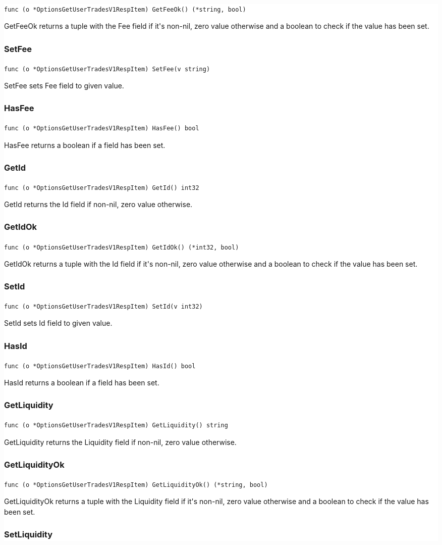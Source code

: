 `func (o *OptionsGetUserTradesV1RespItem) GetFeeOk() (*string, bool)`

GetFeeOk returns a tuple with the Fee field if it's non-nil, zero value otherwise
and a boolean to check if the value has been set.

### SetFee

`func (o *OptionsGetUserTradesV1RespItem) SetFee(v string)`

SetFee sets Fee field to given value.

### HasFee

`func (o *OptionsGetUserTradesV1RespItem) HasFee() bool`

HasFee returns a boolean if a field has been set.

### GetId

`func (o *OptionsGetUserTradesV1RespItem) GetId() int32`

GetId returns the Id field if non-nil, zero value otherwise.

### GetIdOk

`func (o *OptionsGetUserTradesV1RespItem) GetIdOk() (*int32, bool)`

GetIdOk returns a tuple with the Id field if it's non-nil, zero value otherwise
and a boolean to check if the value has been set.

### SetId

`func (o *OptionsGetUserTradesV1RespItem) SetId(v int32)`

SetId sets Id field to given value.

### HasId

`func (o *OptionsGetUserTradesV1RespItem) HasId() bool`

HasId returns a boolean if a field has been set.

### GetLiquidity

`func (o *OptionsGetUserTradesV1RespItem) GetLiquidity() string`

GetLiquidity returns the Liquidity field if non-nil, zero value otherwise.

### GetLiquidityOk

`func (o *OptionsGetUserTradesV1RespItem) GetLiquidityOk() (*string, bool)`

GetLiquidityOk returns a tuple with the Liquidity field if it's non-nil, zero value otherwise
and a boolean to check if the value has been set.

### SetLiquidity
